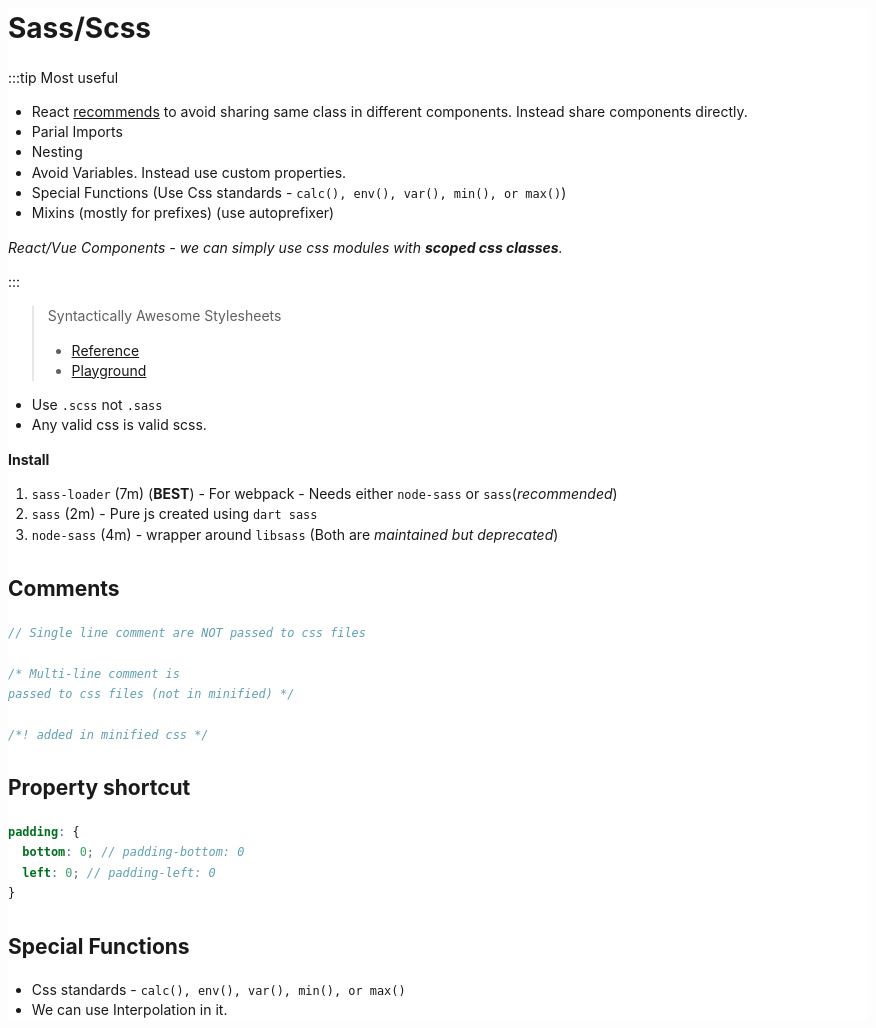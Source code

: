# Sass/Scss

:::tip Most useful

- React [recommends](https://create-react-app.dev/docs/adding-a-sass-stylesheet) to avoid sharing same class in different components. Instead share components directly.
- Parial Imports
- Nesting
- Avoid Variables. Instead use custom properties.
- Special Functions (Use Css standards - `calc(), env(), var(), min(), or max()`)
- Mixins (mostly for prefixes) (use autoprefixer)

_React/Vue Components - we can simply use css modules with **scoped css classes**._

:::

> Syntactically Awesome Stylesheets
>
> - [Reference](http://sass-lang.com/documentation/file.SASS_REFERENCE.html>)
> - [Playground](https://www.sassmeister.com/)

- Use `.scss` not `.sass`
- Any valid css is valid scss.

**Install**

1. `sass-loader` (7m) (**BEST**) - For webpack - Needs either `node-sass` or `sass`(_recommended_)
2. `sass` (2m) - Pure js created using `dart sass`
3. `node-sass` (4m) - wrapper around `libsass` (Both are _maintained but deprecated_)

## Comments

```scss
// Single line comment are NOT passed to css files

/* Multi-line comment is
passed to css files (not in minified) */

/*! added in minified css */
```

## Property shortcut

```scss
padding: {
  bottom: 0; // padding-bottom: 0
  left: 0; // padding-left: 0
}
```

## Special Functions

- Css standards - `calc(), env(), var(), min(), or max()`
- We can use Interpolation in it.

